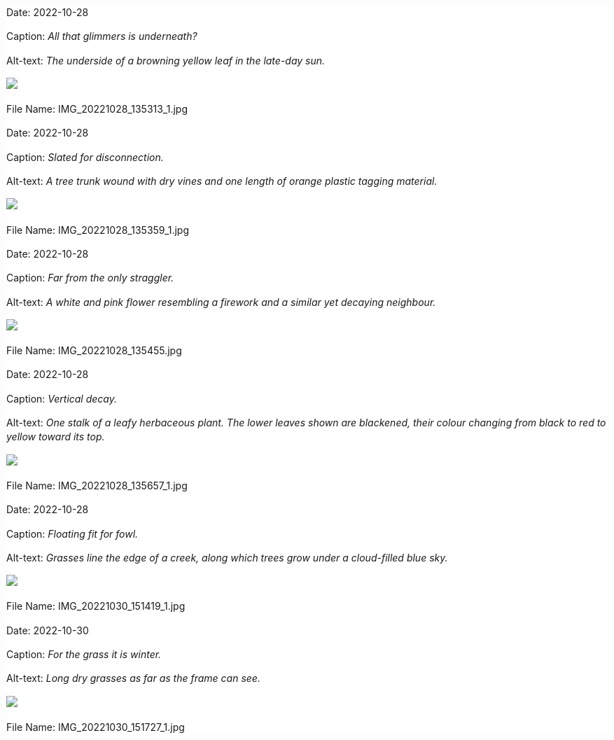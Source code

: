 Date: 2022-10-28

Caption: *All that glimmers is underneath?*

Alt-text: *The underside of a browning yellow leaf in the late-day sun.*

![](https://raw.githubusercontent.com/deniledam/thesis-images-2022/main/IMG_20221028_135313_1.jpg)

File Name: IMG_20221028_135313_1.jpg

Date: 2022-10-28

Caption: *Slated for disconnection.*

Alt-text: *A tree trunk wound with dry vines and one length of orange plastic tagging material.*

![](https://raw.githubusercontent.com/deniledam/thesis-images-2022/main/IMG_20221028_135359_1.jpg)

File Name: IMG_20221028_135359_1.jpg

Date: 2022-10-28

Caption: *Far from the only straggler.*

Alt-text: *A white and pink flower resembling a firework and a similar yet decaying neighbour.*

![](https://raw.githubusercontent.com/deniledam/thesis-images-2022/main/IMG_20221028_135455.jpg)

File Name: IMG_20221028_135455.jpg

Date: 2022-10-28

Caption: *Vertical decay.*

Alt-text: *One stalk of a leafy herbaceous plant. The lower leaves shown are blackened, their colour changing from black to red to yellow toward its top.*

![](https://raw.githubusercontent.com/deniledam/thesis-images-2022/main/IMG_20221028_135657_1.jpg)

File Name: IMG_20221028_135657_1.jpg

Date: 2022-10-28

Caption: *Floating fit for fowl.*

Alt-text: *Grasses line the edge of a creek, along which trees grow under a cloud-filled blue sky.*

![](https://raw.githubusercontent.com/deniledam/thesis-images-2022/main/IMG_20221030_151419_1.jpg)

File Name: IMG_20221030_151419_1.jpg

Date: 2022-10-30

Caption: *For the grass it is winter.*

Alt-text: *Long dry grasses as far as the frame can see.*

![](https://raw.githubusercontent.com/deniledam/thesis-images-2022/main/IMG_20221030_151727_1.jpg)

File Name: IMG_20221030_151727_1.jpg
